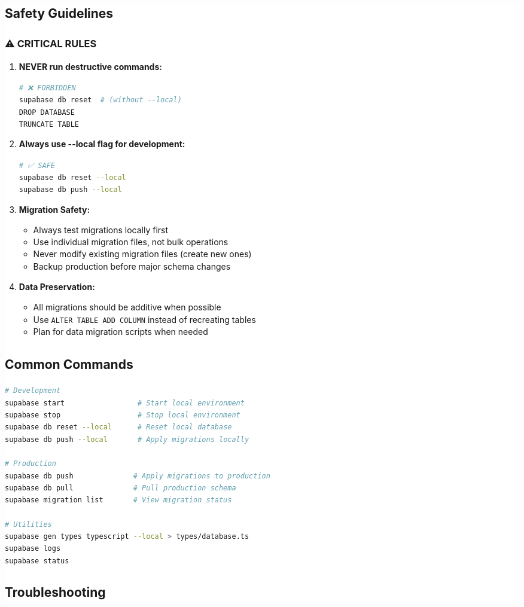 ## Safety Guidelines

### ⚠️ CRITICAL RULES

1. **NEVER run destructive commands:**
   ```bash
   # ❌ FORBIDDEN
   supabase db reset  # (without --local)
   DROP DATABASE
   TRUNCATE TABLE
   ```

2. **Always use --local flag for development:**
   ```bash
   # ✅ SAFE
   supabase db reset --local
   supabase db push --local
   ```

3. **Migration Safety:**
   - Always test migrations locally first
   - Use individual migration files, not bulk operations
   - Never modify existing migration files (create new ones)
   - Backup production before major schema changes

4. **Data Preservation:**
   - All migrations should be additive when possible
   - Use `ALTER TABLE ADD COLUMN` instead of recreating tables
   - Plan for data migration scripts when needed

## Common Commands

```bash
# Development
supabase start                 # Start local environment
supabase stop                  # Stop local environment
supabase db reset --local      # Reset local database
supabase db push --local       # Apply migrations locally

# Production
supabase db push              # Apply migrations to production
supabase db pull              # Pull production schema
supabase migration list       # View migration status

# Utilities
supabase gen types typescript --local > types/database.ts
supabase logs
supabase status
```

## Troubleshooting
